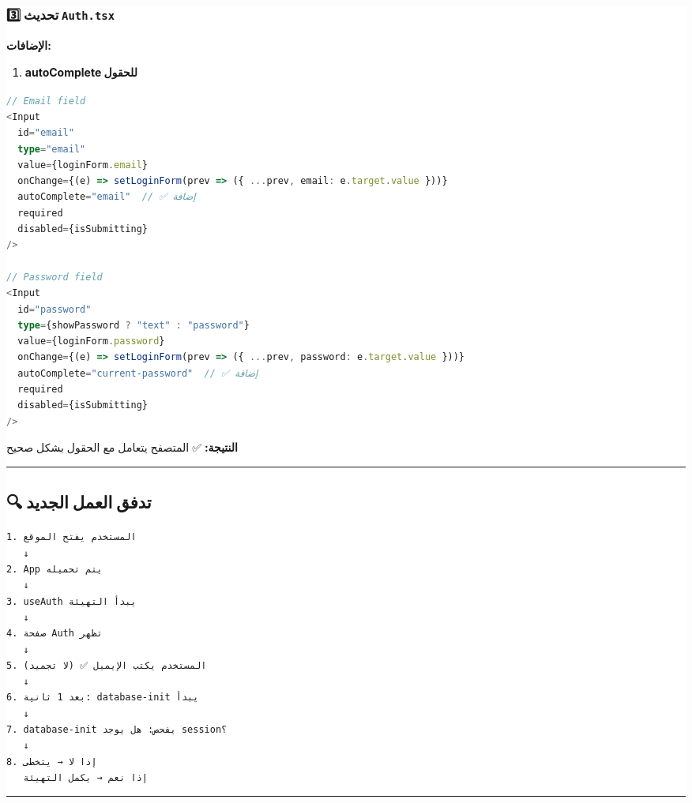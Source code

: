
### 3️⃣ تحديث `Auth.tsx`

**الإضافات:**

1. **autoComplete للحقول**
```typescript
// Email field
<Input
  id="email"
  type="email"
  value={loginForm.email}
  onChange={(e) => setLoginForm(prev => ({ ...prev, email: e.target.value }))}
  autoComplete="email"  // ✅ إضافة
  required
  disabled={isSubmitting}
/>

// Password field
<Input
  id="password"
  type={showPassword ? "text" : "password"}
  value={loginForm.password}
  onChange={(e) => setLoginForm(prev => ({ ...prev, password: e.target.value }))}
  autoComplete="current-password"  // ✅ إضافة
  required
  disabled={isSubmitting}
/>
```

**النتيجة:** ✅ المتصفح يتعامل مع الحقول بشكل صحيح

---

## 🔍 تدفق العمل الجديد

```
1. المستخدم يفتح الموقع
   ↓
2. App يتم تحميله
   ↓
3. useAuth يبدأ التهيئة
   ↓
4. صفحة Auth تظهر
   ↓
5. المستخدم يكتب الإيميل ✅ (لا تجميد)
   ↓
6. بعد 1 ثانية: database-init يبدأ
   ↓
7. database-init يفحص: هل يوجد session؟
   ↓
8. إذا لا → يتخطى
   إذا نعم → يكمل التهيئة
```

---